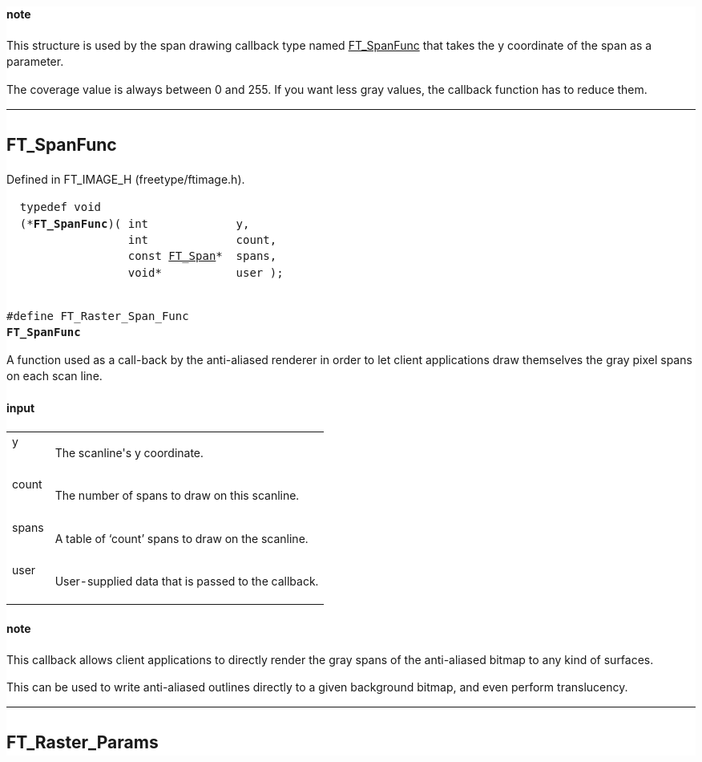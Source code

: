 <h4>note</h4>

This structure is used by the span drawing callback type named <a href="../ft2-raster/index.html#ft_spanfunc">FT_SpanFunc</a> that takes the y&nbsp;coordinate of the span as a parameter.

The coverage value is always between 0 and 255. If you want less gray values, the callback function has to reduce them.

<hr>

## FT_SpanFunc

Defined in FT_IMAGE_H (freetype/ftimage.h).

<div class = "codehilite">
<pre>
  <span class="keyword">typedef</span> <span class="keyword">void</span>
  (*<b>FT_SpanFunc</b>)( <span class="keyword">int</span>             y,
                  <span class="keyword">int</span>             count,
                  <span class="keyword">const</span> <a href="../ft2-raster/index.html#ft_span">FT_Span</a>*  spans,
                  <span class="keyword">void</span>*           user );

#<span class="keyword">define</span> FT_Raster_Span_Func  <b>FT_SpanFunc</b>
</pre>
</div>


A function used as a call-back by the anti-aliased renderer in order to let client applications draw themselves the gray pixel spans on each scan line.

<h4>input</h4>
<table class="fields">
<tr><td class="val" id="y">y</td><td class="desc">
<p>The scanline's y&nbsp;coordinate.</p>
</td></tr>
<tr><td class="val" id="count">count</td><td class="desc">
<p>The number of spans to draw on this scanline.</p>
</td></tr>
<tr><td class="val" id="spans">spans</td><td class="desc">
<p>A table of &lsquo;count&rsquo; spans to draw on the scanline.</p>
</td></tr>
<tr><td class="val" id="user">user</td><td class="desc">
<p>User-supplied data that is passed to the callback.</p>
</td></tr>
</table>

<h4>note</h4>

This callback allows client applications to directly render the gray spans of the anti-aliased bitmap to any kind of surfaces.

This can be used to write anti-aliased outlines directly to a given background bitmap, and even perform translucency.

<hr>

## FT_Raster_Params
